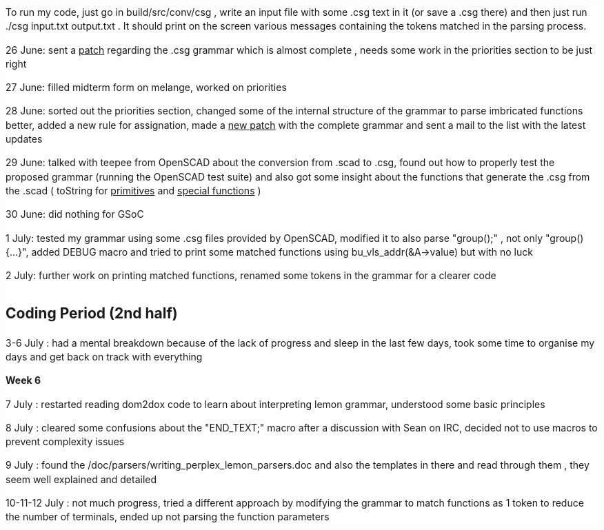 To run my code, just go in build/src/conv/csg , write an input file with
some .csg text in it (or save a .csg there) and then just run ./csg
input.txt output.txt . It should print on the screen various messages
containing the tokens matched in the parsing process.

26 June: sent a [patch](https://sourceforge.net/p/brlcad/patches/386/)
regarding the .csg grammar which is almost complete , needs some work in
the priorities section to be just right

27 June: filled midterm form on melange, worked on priorities

28 June: sorted out the priorities section, changed some of the internal
structure of the grammar to parse imbricated functions better, added a
new rule for assignation, made a [new
patch](https://sourceforge.net/p/brlcad/patches/388/) with the complete
grammar and sent a mail to the list with the latest updates

29 June: talked with teepee from OpenSCAD about the conversion from
.scad to .csg, found out how to properly test the proposed grammar
(running the OpenSCAD test suite) and also got some insight about the
functions that generate the .csg from the .scad ( toString for
[primitives](https://github.com/openscad/openscad/blob/master/src/primitives.cc#L610)
and [special
functions](https://github.com/openscad/openscad/blob/master/src/transform.cc#L190)
)

30 June: did nothing for GSoC

1 July: tested my grammar using some .csg files provided by OpenSCAD,
modified it to also parse "group();" , not only "group() {...}", added
DEBUG macro and tried to print some matched functions using
bu_vls_addr(&A-&gt;value) but with no luck

2 July: further work on printing matched functions, renamed some tokens
in the grammar for a clearer code

## Coding Period (2nd half)

3-6 July : had a mental breakdown because of the lack of progress and
sleep in the last few days, took some time to organise my days and get
back on track with everything

**Week 6**

7 July : restarted reading dom2dox code to learn about interpreting
lemon grammar, understood some basic principles

8 July : cleared some confusions about the "END_TEXT;" macro after a
discussion with Sean on IRC, decided not to use macros to prevent
complexity issues

9 July : found the /doc/parsers/writing_perplex_lemon_parsers.doc and
also the templates in there and read through them , they seem well
explained and detailed

10-11-12 July : not much progress, tried a different approach by
modifying the grammar to match functions as 1 token to reduce the number
of terminals, ended up not parsing the function parameters
